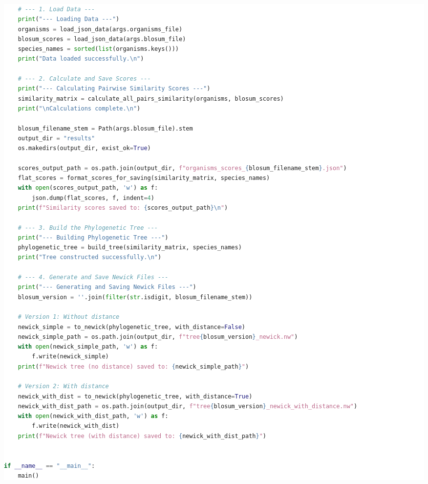 ```python
    # --- 1. Load Data ---
    print("--- Loading Data ---")
    organisms = load_json_data(args.organisms_file)
    blosum_scores = load_json_data(args.blosum_file)
    species_names = sorted(list(organisms.keys()))
    print("Data loaded successfully.\n")

    # --- 2. Calculate and Save Scores ---
    print("--- Calculating Pairwise Similarity Scores ---")
    similarity_matrix = calculate_all_pairs_similarity(organisms, blosum_scores)
    print("\nCalculations complete.\n")

    blosum_filename_stem = Path(args.blosum_file).stem
    output_dir = "results"
    os.makedirs(output_dir, exist_ok=True)
    
    scores_output_path = os.path.join(output_dir, f"organisms_scores_{blosum_filename_stem}.json")
    flat_scores = format_scores_for_saving(similarity_matrix, species_names)
    with open(scores_output_path, 'w') as f:
        json.dump(flat_scores, f, indent=4)
    print(f"Similarity scores saved to: {scores_output_path}\n")

    # --- 3. Build the Phylogenetic Tree ---
    print("--- Building Phylogenetic Tree ---")
    phylogenetic_tree = build_tree(similarity_matrix, species_names)
    print("Tree constructed successfully.\n")

    # --- 4. Generate and Save Newick Files ---
    print("--- Generating and Saving Newick Files ---")
    blosum_version = ''.join(filter(str.isdigit, blosum_filename_stem))

    # Version 1: Without distance
    newick_simple = to_newick(phylogenetic_tree, with_distance=False)
    newick_simple_path = os.path.join(output_dir, f"tree{blosum_version}_newick.nw")
    with open(newick_simple_path, 'w') as f:
        f.write(newick_simple)
    print(f"Newick tree (no distance) saved to: {newick_simple_path}")

    # Version 2: With distance
    newick_with_dist = to_newick(phylogenetic_tree, with_distance=True)
    newick_with_dist_path = os.path.join(output_dir, f"tree{blosum_version}_newick_with_distance.nw")
    with open(newick_with_dist_path, 'w') as f:
        f.write(newick_with_dist)
    print(f"Newick tree (with distance) saved to: {newick_with_dist_path}")


if __name__ == "__main__":
    main()

```
